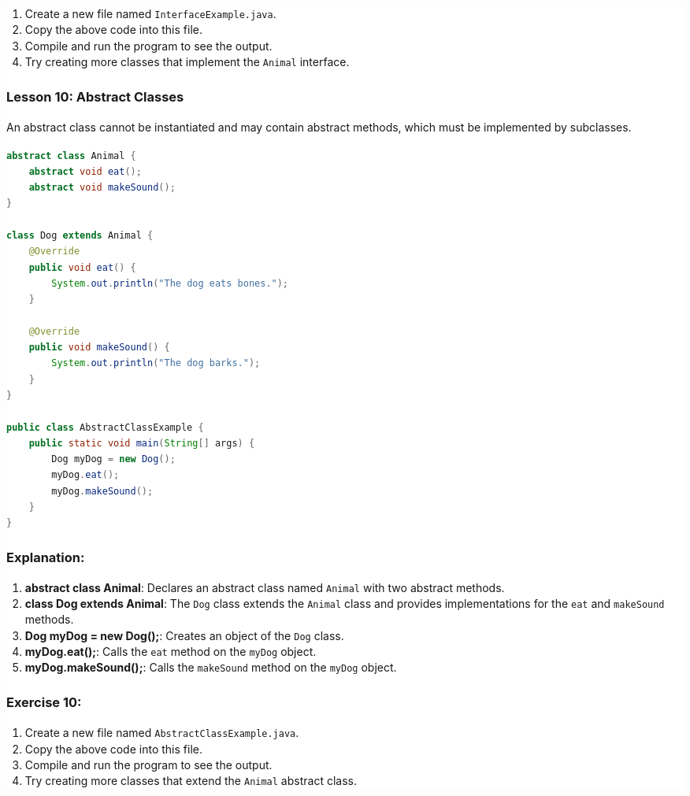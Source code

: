 1. Create a new file named `InterfaceExample.java`.
2. Copy the above code into this file.
3. Compile and run the program to see the output.
4. Try creating more classes that implement the `Animal` interface.

### Lesson 10: Abstract Classes

An abstract class cannot be instantiated and may contain abstract methods, which must be implemented by subclasses.

```java
abstract class Animal {
    abstract void eat();
    abstract void makeSound();
}

class Dog extends Animal {
    @Override
    public void eat() {
        System.out.println("The dog eats bones.");
    }

    @Override
    public void makeSound() {
        System.out.println("The dog barks.");
    }
}

public class AbstractClassExample {
    public static void main(String[] args) {
        Dog myDog = new Dog();
        myDog.eat();
        myDog.makeSound();
    }
}

```

### Explanation:

1. **abstract class Animal**: Declares an abstract class named `Animal` with two abstract methods.
2. **class Dog extends Animal**: The `Dog` class extends the `Animal` class and provides implementations for the `eat` and `makeSound` methods.
3. **Dog myDog = new Dog();**: Creates an object of the `Dog` class.
4. **myDog.eat();**: Calls the `eat` method on the `myDog` object.
5. **myDog.makeSound();**: Calls the `makeSound` method on the `myDog` object.

### Exercise 10:

1. Create a new file named `AbstractClassExample.java`.
2. Copy the above code into this file.
3. Compile and run the program to see the output.
4. Try creating more classes that extend the `Animal` abstract class.
